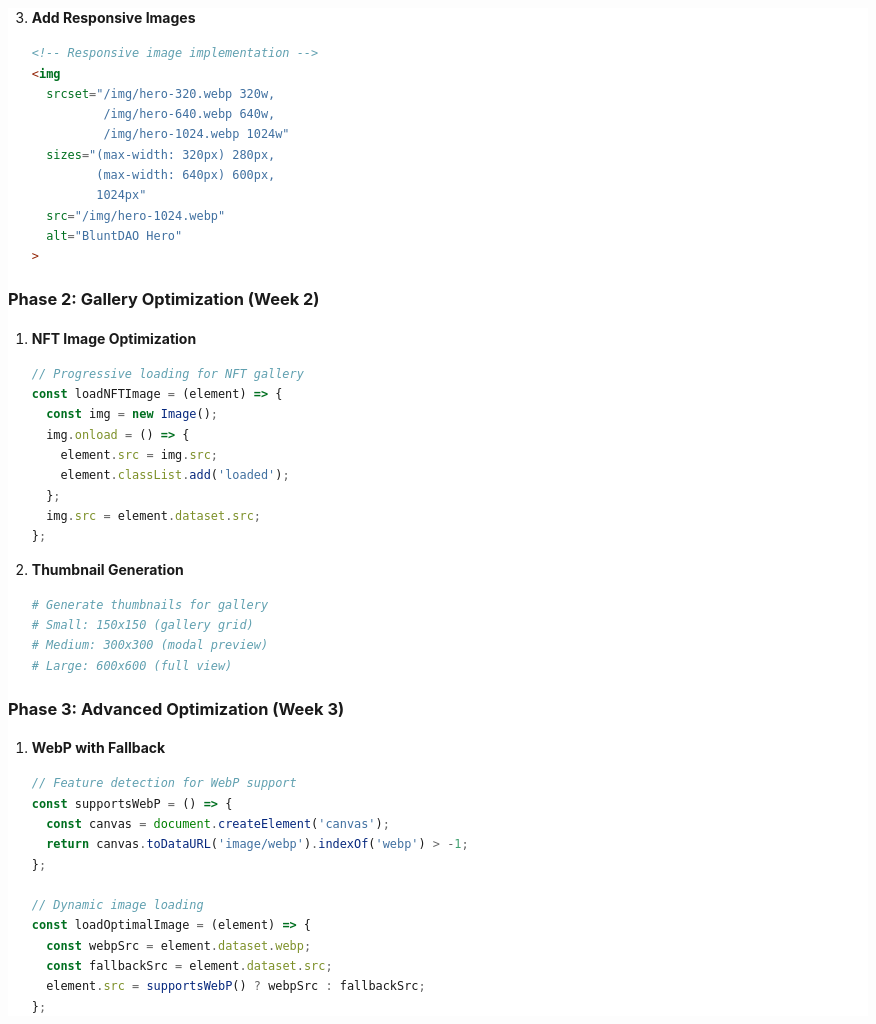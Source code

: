 3. **Add Responsive Images**
   ```html
   <!-- Responsive image implementation -->
   <img
     srcset="/img/hero-320.webp 320w,
             /img/hero-640.webp 640w,
             /img/hero-1024.webp 1024w"
     sizes="(max-width: 320px) 280px,
            (max-width: 640px) 600px,
            1024px"
     src="/img/hero-1024.webp"
     alt="BluntDAO Hero"
   >
   ```

### **Phase 2: Gallery Optimization (Week 2)**
1. **NFT Image Optimization**
   ```javascript
   // Progressive loading for NFT gallery
   const loadNFTImage = (element) => {
     const img = new Image();
     img.onload = () => {
       element.src = img.src;
       element.classList.add('loaded');
     };
     img.src = element.dataset.src;
   };
   ```

2. **Thumbnail Generation**
   ```bash
   # Generate thumbnails for gallery
   # Small: 150x150 (gallery grid)
   # Medium: 300x300 (modal preview)
   # Large: 600x600 (full view)
   ```

### **Phase 3: Advanced Optimization (Week 3)**
1. **WebP with Fallback**
   ```javascript
   // Feature detection for WebP support
   const supportsWebP = () => {
     const canvas = document.createElement('canvas');
     return canvas.toDataURL('image/webp').indexOf('webp') > -1;
   };
   
   // Dynamic image loading
   const loadOptimalImage = (element) => {
     const webpSrc = element.dataset.webp;
     const fallbackSrc = element.dataset.src;
     element.src = supportsWebP() ? webpSrc : fallbackSrc;
   };
   ```

